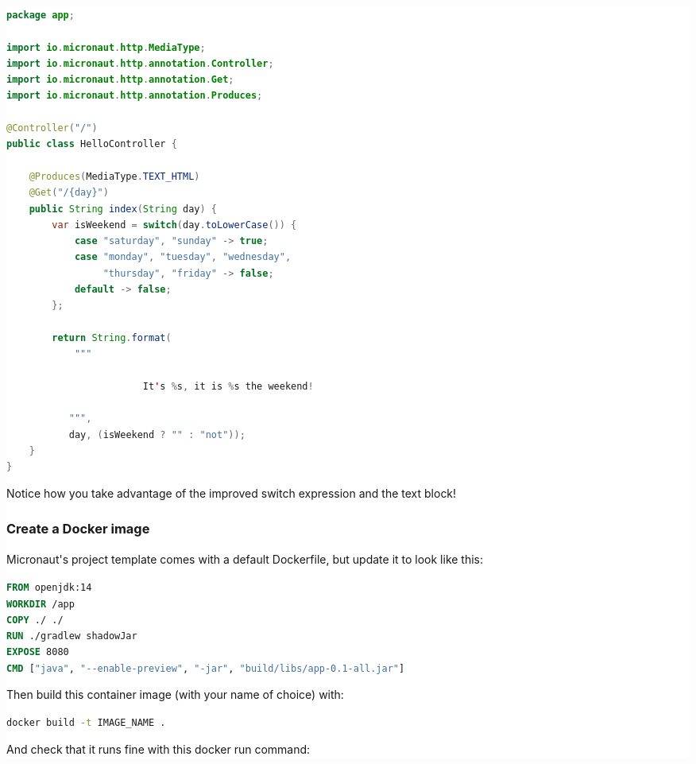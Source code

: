 ```java
package app;

import io.micronaut.http.MediaType;
import io.micronaut.http.annotation.Controller;
import io.micronaut.http.annotation.Get;
import io.micronaut.http.annotation.Produces;

@Controller("/")
public class HelloController {

    @Produces(MediaType.TEXT_HTML)
    @Get("/{day}")
    public String index(String day) {
        var isWeekend = switch(day.toLowerCase()) {
            case "saturday", "sunday" -> true;
            case "monday", "tuesday", "wednesday",
                 "thursday", "friday" -> false;
            default -> false;
        };

        return String.format(
            """

                        It's %s, it is %s the weekend!

           """,
           day, (isWeekend ? "" : "not"));
    }
}
```

Notice how you take advantage of the improved switch expression and the text block!

### Create a Docker image

Micronaut's project template comes with a default Dockerfile, but update it to look like this:

```dockerfile
FROM openjdk:14
WORKDIR /app
COPY ./ ./
RUN ./gradlew shadowJar
EXPOSE 8080
CMD ["java", "--enable-preview", "-jar", "build/libs/app-0.1-all.jar"]
```

Then build this container image (with your name of choice) with:

```bash
docker build -t IMAGE_NAME .
```

And check that it runs fine with this docker run command:
